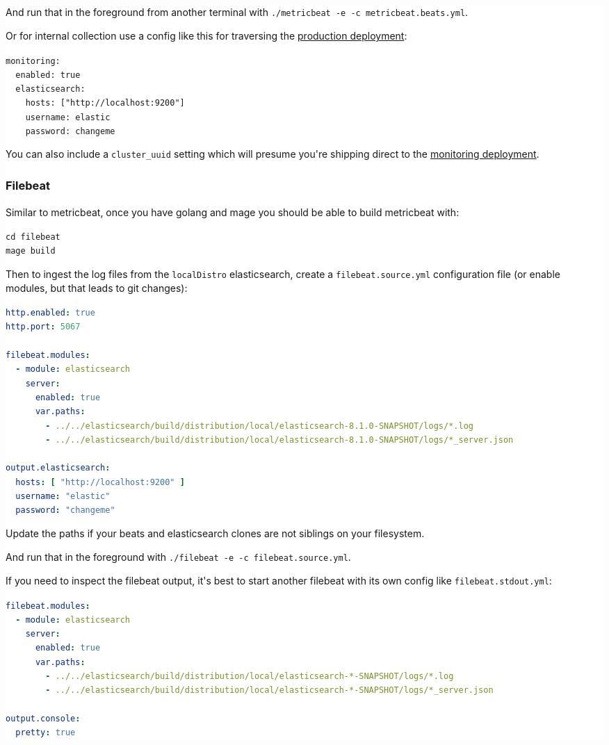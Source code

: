 And run that in the foreground from another terminal with `./metricbeat -e -c metricbeat.beats.yml`.

Or for internal collection use a config like this for traversing the [production deployment](../reference/terminology.md#production-deployment):

```
monitoring:
  enabled: true
  elasticsearch:
    hosts: ["http://localhost:9200"]
    username: elastic
    password: changeme
```

You can also include a `cluster_uuid` setting which will presume you're shipping direct to the [monitoring deployment](../reference/terminology.md#monitoring-deployment).

### Filebeat

Similar to metricbeat, once you have golang and mage you should be able to build metricbeat with:

```
cd filebeat
mage build
```

Then to ingest the log files from the `localDistro` elasticsearch, create a `filebeat.source.yml` configuration file (or enable modules, but that leads to git changes):

```yaml
http.enabled: true
http.port: 5067

filebeat.modules:
  - module: elasticsearch
    server:
      enabled: true
      var.paths:
        - ../../elasticsearch/build/distribution/local/elasticsearch-8.1.0-SNAPSHOT/logs/*.log
        - ../../elasticsearch/build/distribution/local/elasticsearch-8.1.0-SNAPSHOT/logs/*_server.json

output.elasticsearch:
  hosts: [ "http://localhost:9200" ]
  username: "elastic"
  password: "changeme"
```

Update the paths if your beats and elasticsearch clones are not siblings on your filesystem.

And run that in the foreground with `./filebeat -e -c filebeat.source.yml`.

If you need to inspect the filebeat output, it's best to start another filebeat with its own config like `filebeat.stdout.yml`:

```yaml
filebeat.modules:
  - module: elasticsearch
    server:
      enabled: true
      var.paths:
        - ../../elasticsearch/build/distribution/local/elasticsearch-*-SNAPSHOT/logs/*.log
        - ../../elasticsearch/build/distribution/local/elasticsearch-*-SNAPSHOT/logs/*_server.json

output.console:
  pretty: true
```

